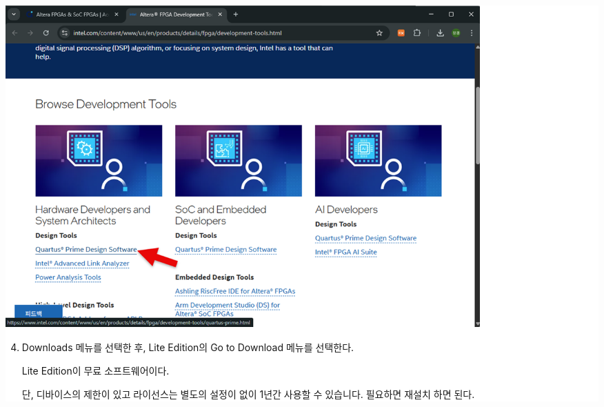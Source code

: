    <img src="./pds/ToolInstall03.PNG" alt="t03" style="width: 80%;">   <br>

4. Downloads 메뉴를 선택한 후, Lite Edition의 Go to Download 메뉴를 선택한다. 

   Lite Edition이 무료 소프트웨어이다. 

   단, 디바이스의 제한이 있고 라이선스는 별도의 설정이 없이 1년간 사용할 수 있습니다. 필요하면 재설치 하면 된다. 
